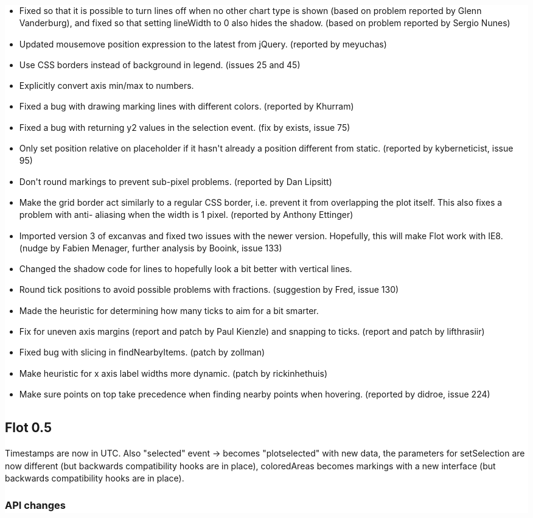 - Fixed so that it is possible to turn lines off when no other chart type is
  shown (based on problem reported by Glenn Vanderburg), and fixed so that
  setting lineWidth to 0 also hides the shadow. (based on problem reported by
  Sergio Nunes)

- Updated mousemove position expression to the latest from jQuery. (reported
  by meyuchas)

- Use CSS borders instead of background in legend. (issues 25 and 45)

- Explicitly convert axis min/max to numbers.

- Fixed a bug with drawing marking lines with different colors. (reported by
  Khurram)

- Fixed a bug with returning y2 values in the selection event. (fix by
  exists, issue 75)

- Only set position relative on placeholder if it hasn't already a position
  different from static. (reported by kyberneticist, issue 95)

- Don't round markings to prevent sub-pixel problems. (reported by
  Dan Lipsitt)

- Make the grid border act similarly to a regular CSS border, i.e. prevent
  it from overlapping the plot itself. This also fixes a problem with anti-
  aliasing when the width is 1 pixel. (reported by Anthony Ettinger)

- Imported version 3 of excanvas and fixed two issues with the newer version.
  Hopefully, this will make Flot work with IE8. (nudge by Fabien Menager,
  further analysis by Booink, issue 133)

- Changed the shadow code for lines to hopefully look a bit better with
  vertical lines.

- Round tick positions to avoid possible problems with fractions. (suggestion
  by Fred, issue 130)

- Made the heuristic for determining how many ticks to aim for a bit smarter.

- Fix for uneven axis margins (report and patch by Paul Kienzle) and snapping
  to ticks. (report and patch by lifthrasiir)

- Fixed bug with slicing in findNearbyItems. (patch by zollman)

- Make heuristic for x axis label widths more dynamic. (patch by
  rickinhethuis)

- Make sure points on top take precedence when finding nearby points when
  hovering. (reported by didroe, issue 224)

## Flot 0.5 ##

Timestamps are now in UTC. Also "selected" event -> becomes "plotselected"
with new data, the parameters for setSelection are now different (but
backwards compatibility hooks are in place), coloredAreas becomes markings
with a new interface (but backwards compatibility hooks are in place).

### API changes ###
